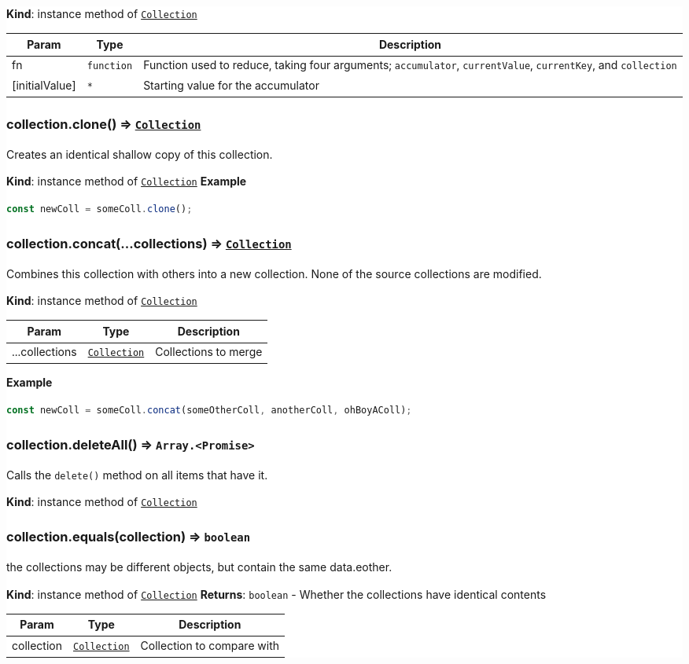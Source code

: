 **Kind**: instance method of [<code>Collection</code>](#Collection)

| Param | Type | Description |
| --- | --- | --- |
| fn | <code>function</code> | Function used to reduce, taking four arguments; `accumulator`, `currentValue`, `currentKey`, and `collection` |
| [initialValue] | <code>\*</code> | Starting value for the accumulator |

<a name="Collection+clone"></a>

### collection.clone() ⇒ [<code>Collection</code>](#Collection)
Creates an identical shallow copy of this collection.

**Kind**: instance method of [<code>Collection</code>](#Collection)
**Example**
```js
const newColl = someColl.clone();
```
<a name="Collection+concat"></a>

### collection.concat(...collections) ⇒ [<code>Collection</code>](#Collection)
Combines this collection with others into a new collection. None of the source collections are modified.

**Kind**: instance method of [<code>Collection</code>](#Collection)

| Param | Type | Description |
| --- | --- | --- |
| ...collections | [<code>Collection</code>](#Collection) | Collections to merge |

**Example**
```js
const newColl = someColl.concat(someOtherColl, anotherColl, ohBoyAColl);
```
<a name="Collection+deleteAll"></a>

### collection.deleteAll() ⇒ <code>Array.&lt;Promise&gt;</code>
Calls the `delete()` method on all items that have it.

**Kind**: instance method of [<code>Collection</code>](#Collection)
<a name="Collection+equals"></a>

### collection.equals(collection) ⇒ <code>boolean</code>
the collections may be different objects, but contain the same data.eother.

**Kind**: instance method of [<code>Collection</code>](#Collection)
**Returns**: <code>boolean</code> - Whether the collections have identical contents

| Param | Type | Description |
| --- | --- | --- |
| collection | [<code>Collection</code>](#Collection) | Collection to compare with |
